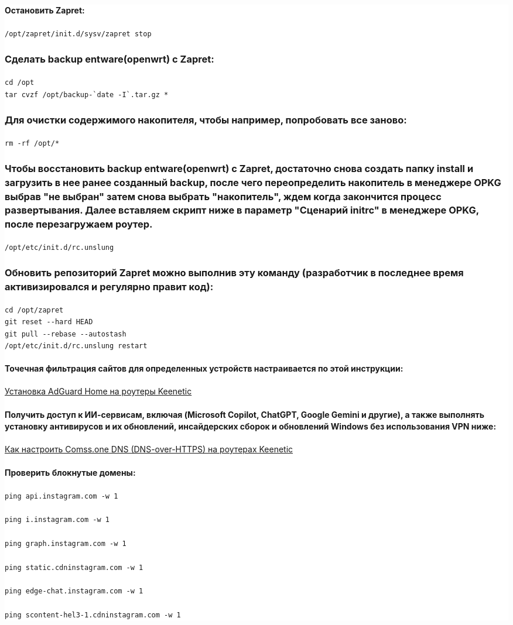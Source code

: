 #### Остановить Zapret:
```shell
/opt/zapret/init.d/sysv/zapret stop
```

### Сделать backup entware(openwrt) с Zapret:
```shell
cd /opt
tar cvzf /opt/backup-`date -I`.tar.gz *
```

### Для очистки содержимого накопителя, чтобы например, попробовать все заново:
```shell
rm -rf /opt/*
```

### Чтобы восстановить backup entware(openwrt) с Zapret, достаточно снова создать папку install и загрузить в нее ранее созданный backup, после чего переопределить накопитель в менеджере OPKG выбрав "не выбран" затем снова выбрать "накопитель", ждем когда закончится процесс развертывания. Далее вставляем скрипт ниже в параметр "Сценарий initrc" в менеджере OPKG, после перезагружаем роутер.
```shell
/opt/etc/init.d/rc.unslung
```

### Обновить репозиторий Zapret можно выполнив эту команду (разработчик в последнее время активизировался и регулярно правит код):
```shell
cd /opt/zapret
git reset --hard HEAD
git pull --rebase --autostash
/opt/etc/init.d/rc.unslung restart

```

#### Точечная фильтрация сайтов для определенных устройств настраивается по этой инструкции:
[Установка AdGuard Home на роутеры Keenetic](https://dartraiden.github.io/AdGuard-Home-Keenetic/)

#### Получить доступ к ИИ-сервисам, включая (Microsoft Copilot, ChatGPT, Google Gemini и другие), а также выполнять установку антивирусов и их обновлений, инсайдерских сборок и обновлений Windows без использования VPN ниже:
[Как настроить Comss.one DNS (DNS-over-HTTPS) на роутерах Keenetic](https://www.comss.ru/page.php?id=13072)

#### Проверить блокнутые домены:
```shell
ping api.instagram.com -w 1

ping i.instagram.com -w 1

ping graph.instagram.com -w 1

ping static.cdninstagram.com -w 1

ping edge-chat.instagram.com -w 1

ping scontent-hel3-1.cdninstagram.com -w 1

```